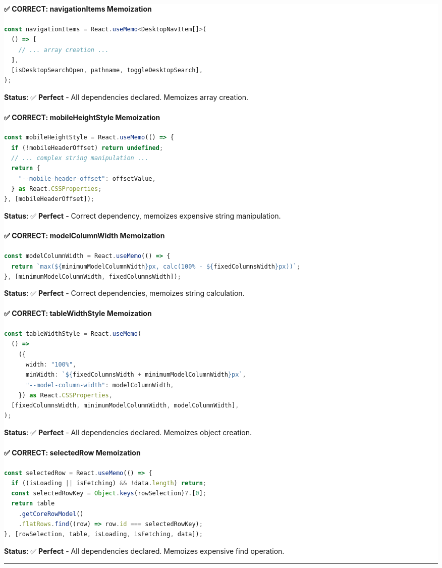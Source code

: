 #### ✅ CORRECT: navigationItems Memoization
```typescript
const navigationItems = React.useMemo<DesktopNavItem[]>(
  () => [
    // ... array creation ...
  ],
  [isDesktopSearchOpen, pathname, toggleDesktopSearch],
);
```
**Status**: ✅ **Perfect** - All dependencies declared. Memoizes array creation.

#### ✅ CORRECT: mobileHeightStyle Memoization
```typescript
const mobileHeightStyle = React.useMemo(() => {
  if (!mobileHeaderOffset) return undefined;
  // ... complex string manipulation ...
  return {
    "--mobile-header-offset": offsetValue,
  } as React.CSSProperties;
}, [mobileHeaderOffset]);
```
**Status**: ✅ **Perfect** - Correct dependency, memoizes expensive string manipulation.

#### ✅ CORRECT: modelColumnWidth Memoization
```typescript
const modelColumnWidth = React.useMemo(() => {
  return `max(${minimumModelColumnWidth}px, calc(100% - ${fixedColumnsWidth}px))`;
}, [minimumModelColumnWidth, fixedColumnsWidth]);
```
**Status**: ✅ **Perfect** - Correct dependencies, memoizes string calculation.

#### ✅ CORRECT: tableWidthStyle Memoization
```typescript
const tableWidthStyle = React.useMemo(
  () =>
    ({
      width: "100%",
      minWidth: `${fixedColumnsWidth + minimumModelColumnWidth}px`,
      "--model-column-width": modelColumnWidth,
    }) as React.CSSProperties,
  [fixedColumnsWidth, minimumModelColumnWidth, modelColumnWidth],
);
```
**Status**: ✅ **Perfect** - All dependencies declared. Memoizes object creation.

#### ✅ CORRECT: selectedRow Memoization
```typescript
const selectedRow = React.useMemo(() => {
  if ((isLoading || isFetching) && !data.length) return;
  const selectedRowKey = Object.keys(rowSelection)?.[0];
  return table
    .getCoreRowModel()
    .flatRows.find((row) => row.id === selectedRowKey);
}, [rowSelection, table, isLoading, isFetching, data]);
```
**Status**: ✅ **Perfect** - All dependencies declared. Memoizes expensive find operation.

---